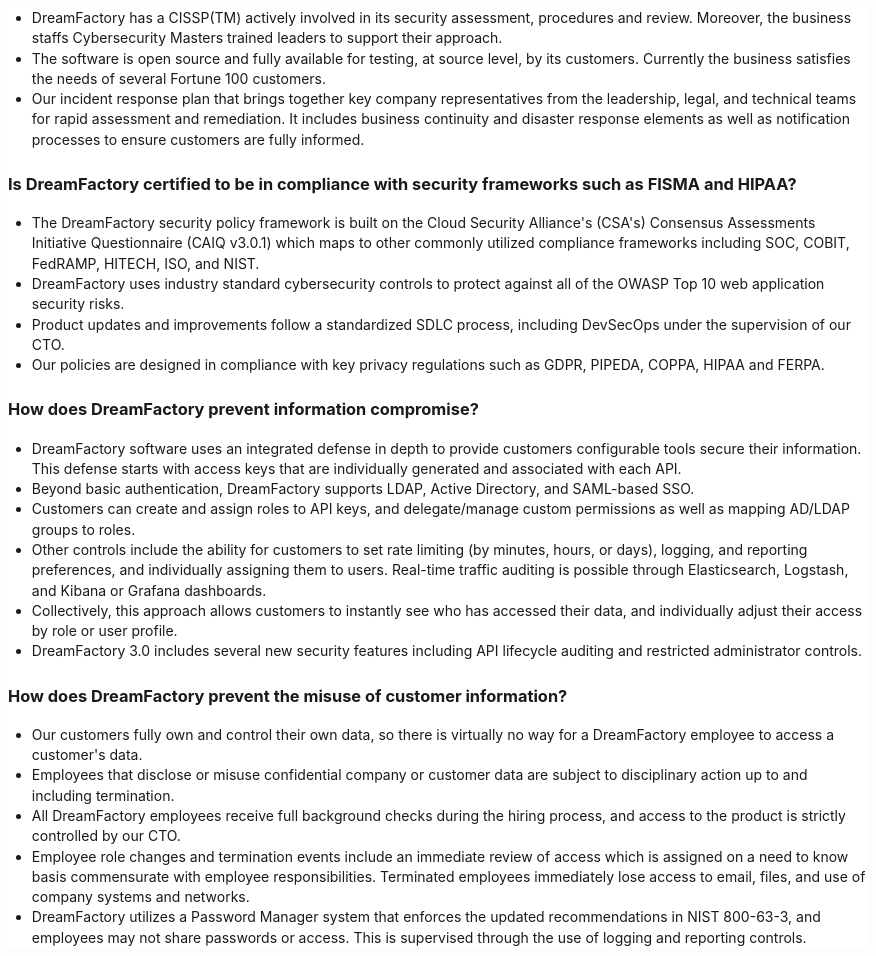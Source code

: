 * DreamFactory has a CISSP(TM) actively involved in its security assessment, procedures and review. Moreover, the business staffs Cybersecurity Masters trained leaders to support their approach.
* The software is open source and fully available for testing, at source level, by its customers. Currently the business satisfies the needs of several Fortune 100 customers.
* Our incident response plan that brings together key company representatives from the leadership, legal, and technical teams for rapid assessment and remediation. It includes business continuity and disaster response elements as well as notification processes to ensure customers are fully informed.

### Is DreamFactory certified to be in compliance with security frameworks such as FISMA and HIPAA?

* The DreamFactory security policy framework is built on the Cloud Security Alliance's (CSA's) Consensus Assessments Initiative Questionnaire (CAIQ v3.0.1) which maps to other commonly utilized compliance frameworks including SOC, COBIT, FedRAMP, HITECH, ISO, and NIST.
* DreamFactory uses industry standard cybersecurity controls to protect against all of the OWASP Top 10 web application security risks.
* Product updates and improvements follow a standardized SDLC process, including DevSecOps under the supervision of our CTO.
* Our policies are designed in compliance with key privacy regulations such as GDPR, PIPEDA, COPPA, HIPAA and FERPA.

### How does DreamFactory prevent information compromise?

* DreamFactory software uses an integrated defense in depth to provide customers configurable tools secure their information. This defense starts with access keys that are individually generated and associated with each API.
* Beyond basic authentication, DreamFactory supports LDAP, Active Directory, and SAML-based SSO.
* Customers can create and assign roles to API keys, and delegate/manage custom permissions as well as mapping AD/LDAP groups to roles.
* Other controls include the ability for customers to set rate limiting (by minutes, hours, or days), logging, and reporting preferences, and individually assigning them to users. Real-time traffic auditing is possible through Elasticsearch, Logstash, and Kibana or Grafana dashboards.
* Collectively, this approach allows customers to instantly see who has accessed their data, and individually adjust their access by role or user profile.
* DreamFactory 3.0 includes several new security features including API lifecycle auditing and restricted administrator controls.

### How does DreamFactory prevent the misuse of customer information?

* Our customers fully own and control their own data, so there is virtually no way for a DreamFactory employee to access a customer's data.
* Employees that disclose or misuse confidential company or customer data are subject to disciplinary action up to and including termination.
* All DreamFactory employees receive full background checks during the hiring process, and access to the product is strictly controlled by our CTO.
* Employee role changes and termination events include an immediate review of access which is assigned on a need to know basis commensurate with employee responsibilities. Terminated employees immediately lose access to email, files, and use of company systems and networks.
* DreamFactory utilizes a Password Manager system that enforces the updated recommendations in NIST 800-63-3, and employees may not share passwords or access. This is supervised through the use of logging and reporting controls.
